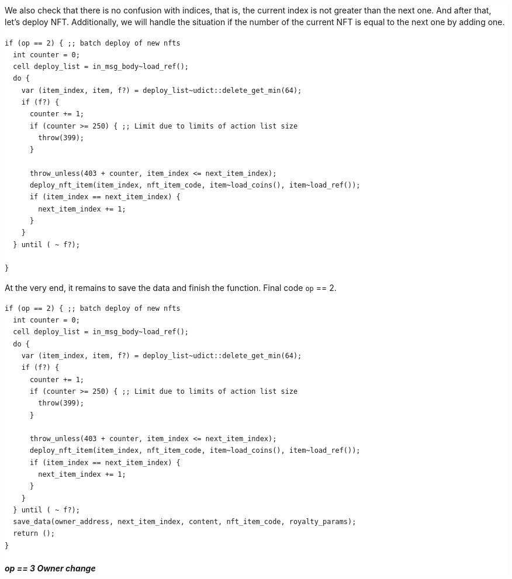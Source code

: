 We also check that there is no confusion with indices, that is, the current index is not greater than the next one. And after that, let’s deploy NFT. Additionally, we will handle the situation if the number of the current NFT is equal to the next one by adding one.

```
if (op == 2) { ;; batch deploy of new nfts
  int counter = 0;
  cell deploy_list = in_msg_body~load_ref();
  do {
    var (item_index, item, f?) = deploy_list~udict::delete_get_min(64);
    if (f?) {
      counter += 1;
      if (counter >= 250) { ;; Limit due to limits of action list size
        throw(399);
      }

      throw_unless(403 + counter, item_index <= next_item_index);
      deploy_nft_item(item_index, nft_item_code, item~load_coins(), item~load_ref());
      if (item_index == next_item_index) {
        next_item_index += 1;
      }
    }
  } until ( ~ f?);

}
```

At the very end, it remains to save the data and finish the function. Final code `op` == 2.

```
if (op == 2) { ;; batch deploy of new nfts
  int counter = 0;
  cell deploy_list = in_msg_body~load_ref();
  do {
    var (item_index, item, f?) = deploy_list~udict::delete_get_min(64);
    if (f?) {
      counter += 1;
      if (counter >= 250) { ;; Limit due to limits of action list size
        throw(399);
      }

      throw_unless(403 + counter, item_index <= next_item_index);
      deploy_nft_item(item_index, nft_item_code, item~load_coins(), item~load_ref());
      if (item_index == next_item_index) {
        next_item_index += 1;
      }
    }
  } until ( ~ f?);
  save_data(owner_address, next_item_index, content, nft_item_code, royalty_params);
  return ();
}
```

##### [](#op-3-owner-change-15)op == 3 Owner change
